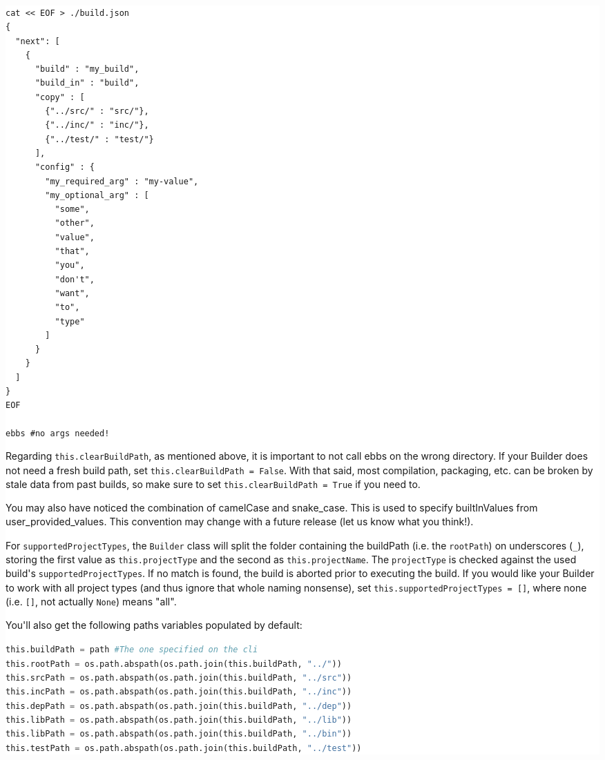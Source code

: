 ```shell
cat << EOF > ./build.json
{
  "next": [
    {
      "build" : "my_build",
      "build_in" : "build",
      "copy" : [
        {"../src/" : "src/"},
        {"../inc/" : "inc/"},
        {"../test/" : "test/"}
      ],
      "config" : {
        "my_required_arg" : "my-value",
        "my_optional_arg" : [
          "some",
          "other",
          "value",
          "that",
          "you",
          "don't",
          "want",
          "to",
          "type"
        ]
      }
    }
  ]
}
EOF

ebbs #no args needed!
```

Regarding `this.clearBuildPath`, as mentioned above, it is important to not call ebbs on the wrong directory. If your Builder does not need a fresh build path, set `this.clearBuildPath = False`.
With that said, most compilation, packaging, etc. can be broken by stale data from past builds, so make sure to set `this.clearBuildPath = True` if you need to.

You may also have noticed the combination of camelCase and snake_case. This is used to specify builtInValues from user_provided_values. This convention may change with a future release (let us know what you think!).

For `supportedProjectTypes`, the `Builder` class will split the folder containing the buildPath (i.e. the `rootPath`) on underscores (`_`), storing the first value as `this.projectType` and the second as `this.projectName`. The `projectType` is checked against the used build's `supportedProjectTypes`. If no match is found, the build is aborted prior to executing the build. If you would like your Builder to work with all project types (and thus ignore that whole naming nonsense), set `this.supportedProjectTypes = []`, where none (i.e. `[]`, not actually `None`) means "all".


You'll also get the following paths variables populated by default:
```python
this.buildPath = path #The one specified on the cli
this.rootPath = os.path.abspath(os.path.join(this.buildPath, "../"))
this.srcPath = os.path.abspath(os.path.join(this.buildPath, "../src"))
this.incPath = os.path.abspath(os.path.join(this.buildPath, "../inc"))
this.depPath = os.path.abspath(os.path.join(this.buildPath, "../dep"))
this.libPath = os.path.abspath(os.path.join(this.buildPath, "../lib"))
this.libPath = os.path.abspath(os.path.join(this.buildPath, "../bin"))
this.testPath = os.path.abspath(os.path.join(this.buildPath, "../test"))
```
